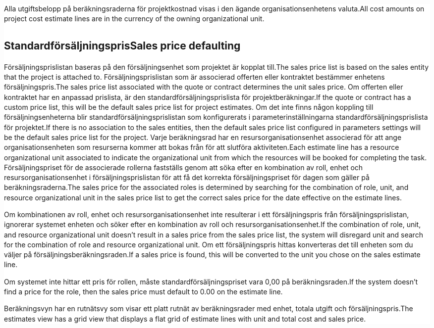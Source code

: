  <span data-ttu-id="d183a-119">Alla utgiftsbelopp på beräkningsraderna för projektkostnad visas i den ägande organisationsenhetens valuta.</span><span class="sxs-lookup"><span data-stu-id="d183a-119">All cost amounts on project cost estimate lines are in the currency of the owning organizational unit.</span></span>  
  
## <a name="sales-price-defaulting"></a><span data-ttu-id="d183a-120">Standardförsäljningspris</span><span class="sxs-lookup"><span data-stu-id="d183a-120">Sales price defaulting</span></span>  
<span data-ttu-id="d183a-121">Försäljningsprislistan baseras på den försäljningsenhet som projektet är kopplat till.</span><span class="sxs-lookup"><span data-stu-id="d183a-121">The sales price list is based on the sales entity that the project is attached to.</span></span> <span data-ttu-id="d183a-122">Försäljningsprislistan som är associerad offerten eller kontraktet bestämmer enhetens försäljningspris.</span><span class="sxs-lookup"><span data-stu-id="d183a-122">The sales price list associated with the quote or contract determines the unit sales price.</span></span> <span data-ttu-id="d183a-123">Om offerten eller kontraktet har en anpassad prislista, är den standardförsäljningsprislista för projektberäkningar.</span><span class="sxs-lookup"><span data-stu-id="d183a-123">If the quote or contract has a custom price list, this will be the default sales price list for project estimates.</span></span> <span data-ttu-id="d183a-124">Om det inte finns någon koppling till försäljningsenheterna blir standardförsäljningsprislistan som konfigurerats i parameterinställningarna standardförsäljningsprislista för projektet.</span><span class="sxs-lookup"><span data-stu-id="d183a-124">If there is no association to the sales entities, then the default sales price list configured in parameters settings will be the default sales price list for the project.</span></span> <span data-ttu-id="d183a-125">Varje beräkningsrad har en resursorganisationsenhet associerad för att ange organisationsenheten som resurserna kommer att bokas från för att slutföra aktiviteten.</span><span class="sxs-lookup"><span data-stu-id="d183a-125">Each estimate line has a resource organizational unit associated to indicate the organizational unit from which the resources will be booked for completing the task.</span></span> <span data-ttu-id="d183a-126">Försäljningspriset för de associerade rollerna fastställs genom att söka efter en kombination av roll, enhet och resursorganisationsenhet i försäljningsprislistan för att få det korrekta försäljningspriset för dagen som gäller på beräkningsraderna.</span><span class="sxs-lookup"><span data-stu-id="d183a-126">The sales price for the associated roles is determined by searching for the combination of role, unit, and resource organizational unit in the sales price list to get the correct sales price for the date effective on the estimate lines.</span></span>  
  
<span data-ttu-id="d183a-127">Om kombinationen av roll, enhet och resursorganisationsenhet inte resulterar i ett försäljningspris från försäljningsprislistan, ignorerar systemet enheten och söker efter en kombination av roll och resursorganisationsenhet.</span><span class="sxs-lookup"><span data-stu-id="d183a-127">If the combination of role, unit, and resource organizational unit doesn’t result in a sales price from the sales price list, the system will disregard unit and search for the combination of role and resource organizational unit.</span></span> <span data-ttu-id="d183a-128">Om ett försäljningspris hittas konverteras det till enheten som du väljer på försäljningsberäkningsraden.</span><span class="sxs-lookup"><span data-stu-id="d183a-128">If a sales price is found, this will be converted to the unit you chose on the sales estimate line.</span></span>  
  
<span data-ttu-id="d183a-129">Om systemet inte hittar ett pris för rollen, måste standardförsäljningspriset vara 0,00 på beräkningsraden.</span><span class="sxs-lookup"><span data-stu-id="d183a-129">If the system doesn’t find a price for the role, then the sales price must default to 0.00 on the estimate line.</span></span>  
  
<span data-ttu-id="d183a-130">Beräkningsvyn har en rutnätsvy som visar ett platt rutnät av beräkningsrader med enhet, totala utgift och försäljningspris.</span><span class="sxs-lookup"><span data-stu-id="d183a-130">The estimates view has a grid view that displays a flat grid of estimate lines with unit and total cost and sales price.</span></span>  
  
